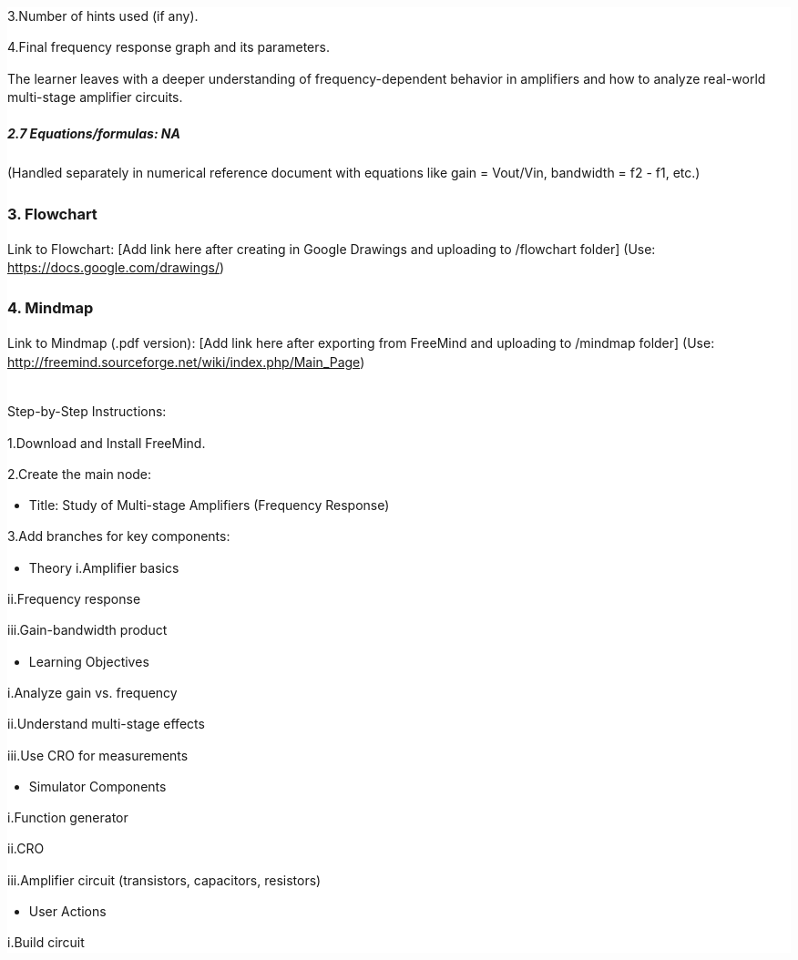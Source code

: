 3.Number of hints used (if any).

4.Final frequency response graph and its parameters.

The learner leaves with a deeper understanding of frequency-dependent behavior in amplifiers and how to analyze real-world multi-stage amplifier circuits.



##### 2.7 Equations/formulas: NA
(Handled separately in numerical reference document with equations like gain = Vout/Vin, bandwidth = f2 - f1, etc.)

### 3. Flowchart
Link to Flowchart: [Add link here after creating in Google Drawings and uploading to /flowchart folder]
(Use: https://docs.google.com/drawings/)


### 4. Mindmap
Link to Mindmap (.pdf version): [Add link here after exporting from FreeMind and uploading to /mindmap folder]
(Use: http://freemind.sourceforge.net/wiki/index.php/Main_Page)


 <br>
Step-by-Step Instructions:

1.Download and Install FreeMind.

2.Create the main node:

* Title: Study of Multi-stage Amplifiers (Frequency Response)

3.Add branches for key components:

* Theory
i.Amplifier basics

ii.Frequency response

iii.Gain-bandwidth product

* Learning Objectives

i.Analyze gain vs. frequency

ii.Understand multi-stage effects

iii.Use CRO for measurements

* Simulator Components

i.Function generator

ii.CRO

iii.Amplifier circuit (transistors, capacitors, resistors)

* User Actions

i.Build circuit
